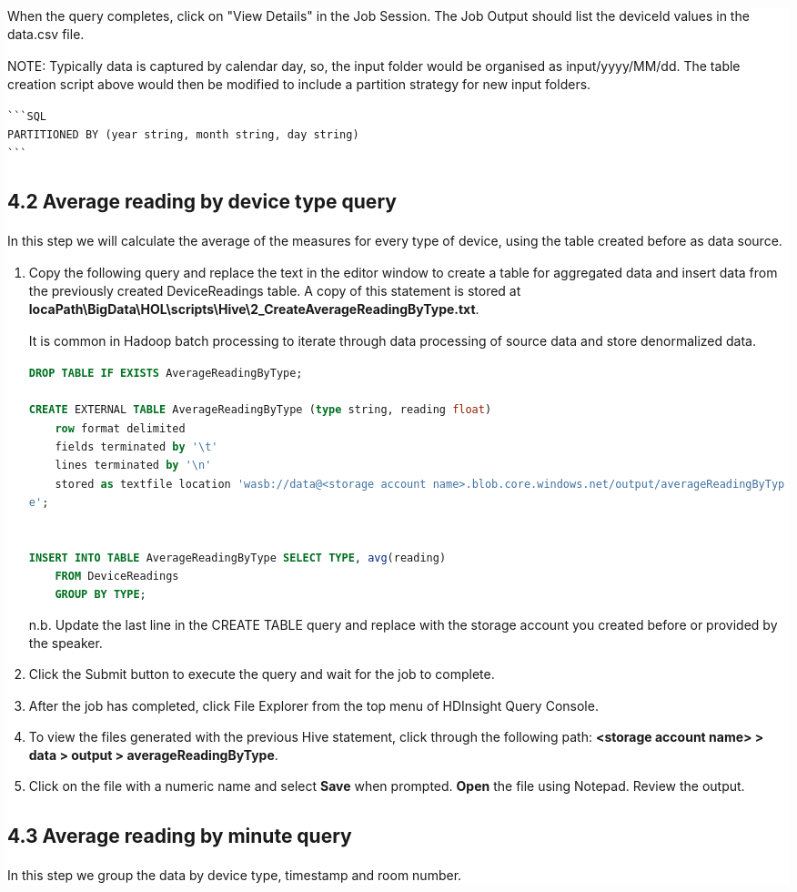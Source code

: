 When the query completes, click on "View Details" in the Job Session.  The Job Output should list the deviceId values in the data.csv file. 

NOTE: Typically data is captured by calendar day, so, the input folder would be organised as input/yyyy/MM/dd.  The table creation script above would then be modified to include a partition strategy for new input folders.
	
	```SQL
	PARTITIONED BY (year string, month string, day string)
	```

## 4.2 Average reading by device type query ##

In this step we will calculate the average of the measures for every type of device, using the table created before as data source.

1.	Copy the following query and replace the text in the editor window to create a table for aggregated data and insert data from the previously created DeviceReadings table.  A copy of this statement is stored at **locaPath\BigData\HOL\scripts\Hive\2_CreateAverageReadingByType.txt**. 

	It is common in Hadoop batch processing to iterate through data processing of source data and store denormalized data.

	```SQL
	DROP TABLE IF EXISTS AverageReadingByType;

	CREATE EXTERNAL TABLE AverageReadingByType (type string, reading float)
        row format delimited 
        fields terminated by '\t' 
        lines terminated by '\n' 
        stored as textfile location 'wasb://data@<storage account name>.blob.core.windows.net/output/averageReadingByType';


	INSERT INTO TABLE AverageReadingByType SELECT TYPE, avg(reading) 
	    FROM DeviceReadings  
		GROUP BY TYPE;
	```

	n.b. Update the last line in the CREATE TABLE query and replace <storage account name> with the storage account you created before or provided by the speaker.

2.	Click the Submit button to execute the query and wait for the job to complete.

3.	After the job has completed, click File Explorer from the top menu of HDInsight Query Console.

4.	To view the files generated with the previous Hive statement, click through the following path:
	**\<storage account name> > data > output > averageReadingByType**.   

5.	Click on the file with a numeric name and select **Save** when prompted.  **Open** the file using Notepad.  Review the output.


## 4.3 Average reading by minute query ##

In this step we group the data by device type, timestamp and room number.
